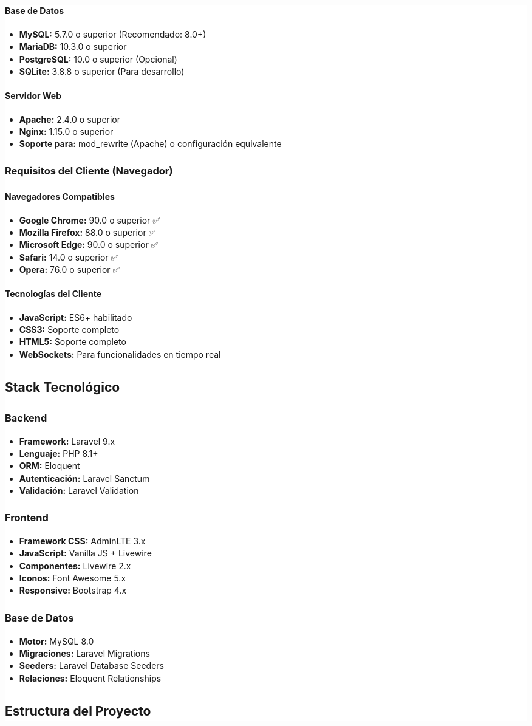 #### Base de Datos
- **MySQL:** 5.7.0 o superior (Recomendado: 8.0+)
- **MariaDB:** 10.3.0 o superior
- **PostgreSQL:** 10.0 o superior (Opcional)
- **SQLite:** 3.8.8 o superior (Para desarrollo)

#### Servidor Web
- **Apache:** 2.4.0 o superior
- **Nginx:** 1.15.0 o superior
- **Soporte para:** mod_rewrite (Apache) o configuración equivalente

### Requisitos del Cliente (Navegador)

#### Navegadores Compatibles
- **Google Chrome:** 90.0 o superior ✅
- **Mozilla Firefox:** 88.0 o superior ✅
- **Microsoft Edge:** 90.0 o superior ✅
- **Safari:** 14.0 o superior ✅
- **Opera:** 76.0 o superior ✅

#### Tecnologías del Cliente
- **JavaScript:** ES6+ habilitado
- **CSS3:** Soporte completo
- **HTML5:** Soporte completo
- **WebSockets:** Para funcionalidades en tiempo real

## Stack Tecnológico

### Backend
- **Framework:** Laravel 9.x
- **Lenguaje:** PHP 8.1+
- **ORM:** Eloquent
- **Autenticación:** Laravel Sanctum
- **Validación:** Laravel Validation

### Frontend
- **Framework CSS:** AdminLTE 3.x
- **JavaScript:** Vanilla JS + Livewire
- **Componentes:** Livewire 2.x
- **Iconos:** Font Awesome 5.x
- **Responsive:** Bootstrap 4.x

### Base de Datos
- **Motor:** MySQL 8.0
- **Migraciones:** Laravel Migrations
- **Seeders:** Laravel Database Seeders
- **Relaciones:** Eloquent Relationships

## Estructura del Proyecto

